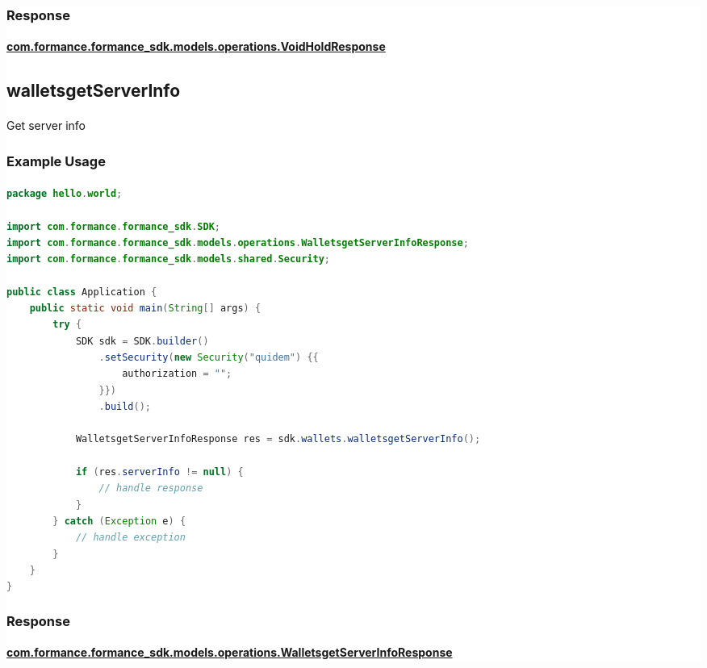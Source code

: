 
### Response

**[com.formance.formance_sdk.models.operations.VoidHoldResponse](../../models/operations/VoidHoldResponse.md)**


## walletsgetServerInfo

Get server info

### Example Usage

```java
package hello.world;

import com.formance.formance_sdk.SDK;
import com.formance.formance_sdk.models.operations.WalletsgetServerInfoResponse;
import com.formance.formance_sdk.models.shared.Security;

public class Application {
    public static void main(String[] args) {
        try {
            SDK sdk = SDK.builder()
                .setSecurity(new Security("quidem") {{
                    authorization = "";
                }})
                .build();

            WalletsgetServerInfoResponse res = sdk.wallets.walletsgetServerInfo();

            if (res.serverInfo != null) {
                // handle response
            }
        } catch (Exception e) {
            // handle exception
        }
    }
}
```


### Response

**[com.formance.formance_sdk.models.operations.WalletsgetServerInfoResponse](../../models/operations/WalletsgetServerInfoResponse.md)**

